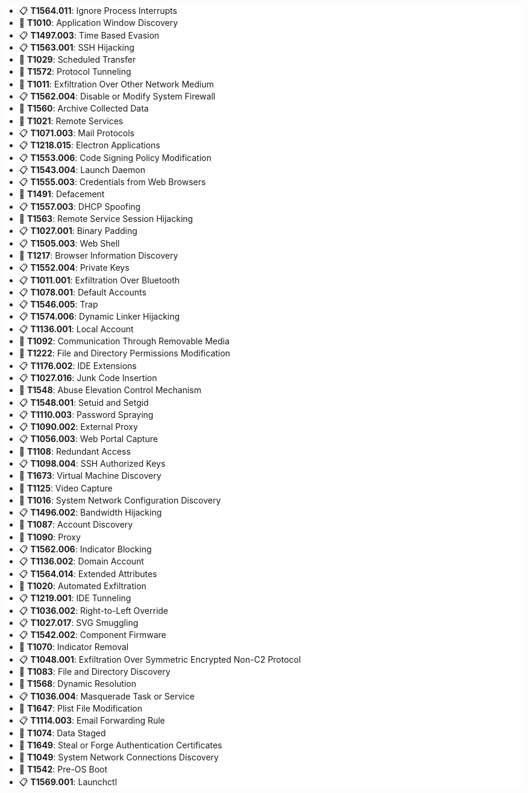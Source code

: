- 📋 **T1564.011**: Ignore Process Interrupts
- 🎯 **T1010**: Application Window Discovery
- 📋 **T1497.003**: Time Based Evasion
- 📋 **T1563.001**: SSH Hijacking
- 🎯 **T1029**: Scheduled Transfer
- 🎯 **T1572**: Protocol Tunneling
- 🎯 **T1011**: Exfiltration Over Other Network Medium
- 📋 **T1562.004**: Disable or Modify System Firewall
- 🎯 **T1560**: Archive Collected Data
- 🎯 **T1021**: Remote Services
- 📋 **T1071.003**: Mail Protocols
- 📋 **T1218.015**: Electron Applications
- 📋 **T1553.006**: Code Signing Policy Modification
- 📋 **T1543.004**: Launch Daemon
- 📋 **T1555.003**: Credentials from Web Browsers
- 🎯 **T1491**: Defacement
- 📋 **T1557.003**: DHCP Spoofing
- 🎯 **T1563**: Remote Service Session Hijacking
- 📋 **T1027.001**: Binary Padding
- 📋 **T1505.003**: Web Shell
- 🎯 **T1217**: Browser Information Discovery
- 📋 **T1552.004**: Private Keys
- 📋 **T1011.001**: Exfiltration Over Bluetooth
- 📋 **T1078.001**: Default Accounts
- 📋 **T1546.005**: Trap
- 📋 **T1574.006**: Dynamic Linker Hijacking
- 📋 **T1136.001**: Local Account
- 🎯 **T1092**: Communication Through Removable Media
- 🎯 **T1222**: File and Directory Permissions Modification
- 📋 **T1176.002**: IDE Extensions
- 📋 **T1027.016**: Junk Code Insertion
- 🎯 **T1548**: Abuse Elevation Control Mechanism
- 📋 **T1548.001**: Setuid and Setgid
- 📋 **T1110.003**: Password Spraying
- 📋 **T1090.002**: External Proxy
- 📋 **T1056.003**: Web Portal Capture
- 🎯 **T1108**: Redundant Access
- 📋 **T1098.004**: SSH Authorized Keys
- 🎯 **T1673**: Virtual Machine Discovery
- 🎯 **T1125**: Video Capture
- 🎯 **T1016**: System Network Configuration Discovery
- 📋 **T1496.002**: Bandwidth Hijacking
- 🎯 **T1087**: Account Discovery
- 🎯 **T1090**: Proxy
- 📋 **T1562.006**: Indicator Blocking
- 📋 **T1136.002**: Domain Account
- 📋 **T1564.014**: Extended Attributes
- 🎯 **T1020**: Automated Exfiltration
- 📋 **T1219.001**: IDE Tunneling
- 📋 **T1036.002**: Right-to-Left Override
- 📋 **T1027.017**: SVG Smuggling
- 📋 **T1542.002**: Component Firmware
- 🎯 **T1070**: Indicator Removal
- 📋 **T1048.001**: Exfiltration Over Symmetric Encrypted Non-C2 Protocol
- 🎯 **T1083**: File and Directory Discovery
- 🎯 **T1568**: Dynamic Resolution
- 📋 **T1036.004**: Masquerade Task or Service
- 🎯 **T1647**: Plist File Modification
- 📋 **T1114.003**: Email Forwarding Rule
- 🎯 **T1074**: Data Staged
- 🎯 **T1649**: Steal or Forge Authentication Certificates
- 🎯 **T1049**: System Network Connections Discovery
- 🎯 **T1542**: Pre-OS Boot
- 📋 **T1569.001**: Launchctl